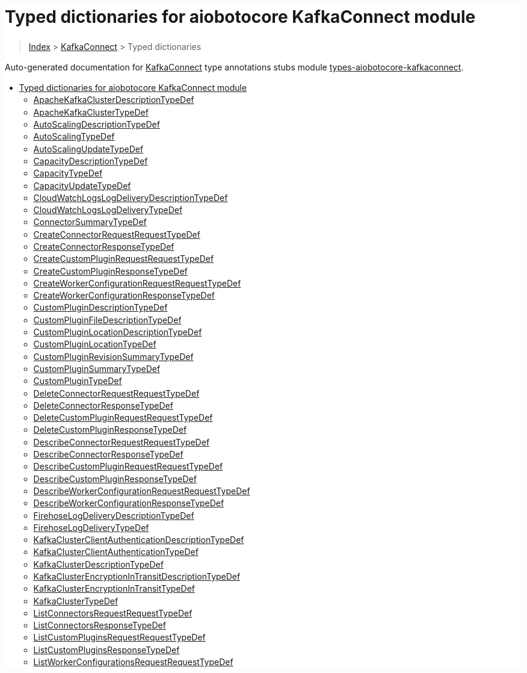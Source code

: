 <a id="typed-dictionaries-for-aiobotocore-kafkaconnect-module"></a>

# Typed dictionaries for aiobotocore KafkaConnect module

> [Index](../README.md) > [KafkaConnect](./README.md) > Typed dictionaries

Auto-generated documentation for
[KafkaConnect](https://boto3.amazonaws.com/v1/documentation/api/latest/reference/services/kafkaconnect.html#KafkaConnect)
type annotations stubs module
[types-aiobotocore-kafkaconnect](https://pypi.org/project/types-aiobotocore-kafkaconnect/).

- [Typed dictionaries for aiobotocore KafkaConnect module](#typed-dictionaries-for-aiobotocore-kafkaconnect-module)
  - [ApacheKafkaClusterDescriptionTypeDef](#apachekafkaclusterdescriptiontypedef)
  - [ApacheKafkaClusterTypeDef](#apachekafkaclustertypedef)
  - [AutoScalingDescriptionTypeDef](#autoscalingdescriptiontypedef)
  - [AutoScalingTypeDef](#autoscalingtypedef)
  - [AutoScalingUpdateTypeDef](#autoscalingupdatetypedef)
  - [CapacityDescriptionTypeDef](#capacitydescriptiontypedef)
  - [CapacityTypeDef](#capacitytypedef)
  - [CapacityUpdateTypeDef](#capacityupdatetypedef)
  - [CloudWatchLogsLogDeliveryDescriptionTypeDef](#cloudwatchlogslogdeliverydescriptiontypedef)
  - [CloudWatchLogsLogDeliveryTypeDef](#cloudwatchlogslogdeliverytypedef)
  - [ConnectorSummaryTypeDef](#connectorsummarytypedef)
  - [CreateConnectorRequestRequestTypeDef](#createconnectorrequestrequesttypedef)
  - [CreateConnectorResponseTypeDef](#createconnectorresponsetypedef)
  - [CreateCustomPluginRequestRequestTypeDef](#createcustompluginrequestrequesttypedef)
  - [CreateCustomPluginResponseTypeDef](#createcustompluginresponsetypedef)
  - [CreateWorkerConfigurationRequestRequestTypeDef](#createworkerconfigurationrequestrequesttypedef)
  - [CreateWorkerConfigurationResponseTypeDef](#createworkerconfigurationresponsetypedef)
  - [CustomPluginDescriptionTypeDef](#customplugindescriptiontypedef)
  - [CustomPluginFileDescriptionTypeDef](#custompluginfiledescriptiontypedef)
  - [CustomPluginLocationDescriptionTypeDef](#custompluginlocationdescriptiontypedef)
  - [CustomPluginLocationTypeDef](#custompluginlocationtypedef)
  - [CustomPluginRevisionSummaryTypeDef](#custompluginrevisionsummarytypedef)
  - [CustomPluginSummaryTypeDef](#custompluginsummarytypedef)
  - [CustomPluginTypeDef](#customplugintypedef)
  - [DeleteConnectorRequestRequestTypeDef](#deleteconnectorrequestrequesttypedef)
  - [DeleteConnectorResponseTypeDef](#deleteconnectorresponsetypedef)
  - [DeleteCustomPluginRequestRequestTypeDef](#deletecustompluginrequestrequesttypedef)
  - [DeleteCustomPluginResponseTypeDef](#deletecustompluginresponsetypedef)
  - [DescribeConnectorRequestRequestTypeDef](#describeconnectorrequestrequesttypedef)
  - [DescribeConnectorResponseTypeDef](#describeconnectorresponsetypedef)
  - [DescribeCustomPluginRequestRequestTypeDef](#describecustompluginrequestrequesttypedef)
  - [DescribeCustomPluginResponseTypeDef](#describecustompluginresponsetypedef)
  - [DescribeWorkerConfigurationRequestRequestTypeDef](#describeworkerconfigurationrequestrequesttypedef)
  - [DescribeWorkerConfigurationResponseTypeDef](#describeworkerconfigurationresponsetypedef)
  - [FirehoseLogDeliveryDescriptionTypeDef](#firehoselogdeliverydescriptiontypedef)
  - [FirehoseLogDeliveryTypeDef](#firehoselogdeliverytypedef)
  - [KafkaClusterClientAuthenticationDescriptionTypeDef](#kafkaclusterclientauthenticationdescriptiontypedef)
  - [KafkaClusterClientAuthenticationTypeDef](#kafkaclusterclientauthenticationtypedef)
  - [KafkaClusterDescriptionTypeDef](#kafkaclusterdescriptiontypedef)
  - [KafkaClusterEncryptionInTransitDescriptionTypeDef](#kafkaclusterencryptionintransitdescriptiontypedef)
  - [KafkaClusterEncryptionInTransitTypeDef](#kafkaclusterencryptionintransittypedef)
  - [KafkaClusterTypeDef](#kafkaclustertypedef)
  - [ListConnectorsRequestRequestTypeDef](#listconnectorsrequestrequesttypedef)
  - [ListConnectorsResponseTypeDef](#listconnectorsresponsetypedef)
  - [ListCustomPluginsRequestRequestTypeDef](#listcustompluginsrequestrequesttypedef)
  - [ListCustomPluginsResponseTypeDef](#listcustompluginsresponsetypedef)
  - [ListWorkerConfigurationsRequestRequestTypeDef](#listworkerconfigurationsrequestrequesttypedef)